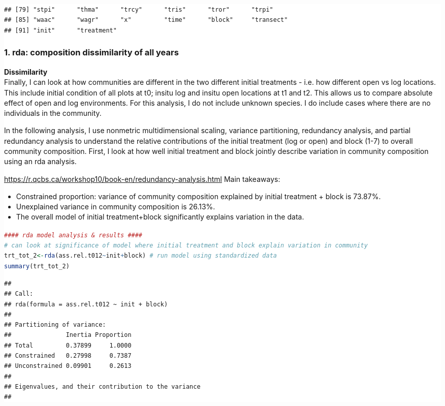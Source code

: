     ## [79] "stpi"      "thma"      "trcy"      "tris"      "tror"      "trpi"     
    ## [85] "waac"      "wagr"      "x"         "time"      "block"     "transect" 
    ## [91] "init"      "treatment"

### 1. rda: composition dissimilarity of all years

**Dissimilarity** <br> Finally, I can look at how communities are
different in the two different initial treatments - i.e. how different
open vs log locations. This include initial condition of all plots at
t0; insitu log and insitu open locations at t1 and t2. This allows us to
compare absolute effect of open and log environments. For this analysis,
I do not include unknown species. I do include cases where there are no
individuals in the community.

In the following analysis, I use nonmetric multidimensional scaling,
variance partitioning, redundancy analysis, and partial redundancy
analysis to understand the relative contributions of the initial
treatment (log or open) and block (1-7) to overall community
composition. First, I look at how well initial treatment and block
jointly describe variation in community composition using an rda
analysis.

<https://r.qcbs.ca/workshop10/book-en/redundancy-analysis.html> Main
takeaways:

- Constrained proportion: variance of community composition explained by
  initial treatment + block is 73.87%.
- Unexplained variance in community composition is 26.13%.
- The overall model of initial treatment+block significantly explains
  variation in the data.

``` r
#### rda model analysis & results #### 
# can look at significance of model where initial treatment and block explain variation in community
trt_tot_2<-rda(ass.rel.t012~init+block) # run model using standardized data 
summary(trt_tot_2)
```

    ## 
    ## Call:
    ## rda(formula = ass.rel.t012 ~ init + block) 
    ## 
    ## Partitioning of variance:
    ##               Inertia Proportion
    ## Total         0.37899     1.0000
    ## Constrained   0.27998     0.7387
    ## Unconstrained 0.09901     0.2613
    ## 
    ## Eigenvalues, and their contribution to the variance 
    ## 